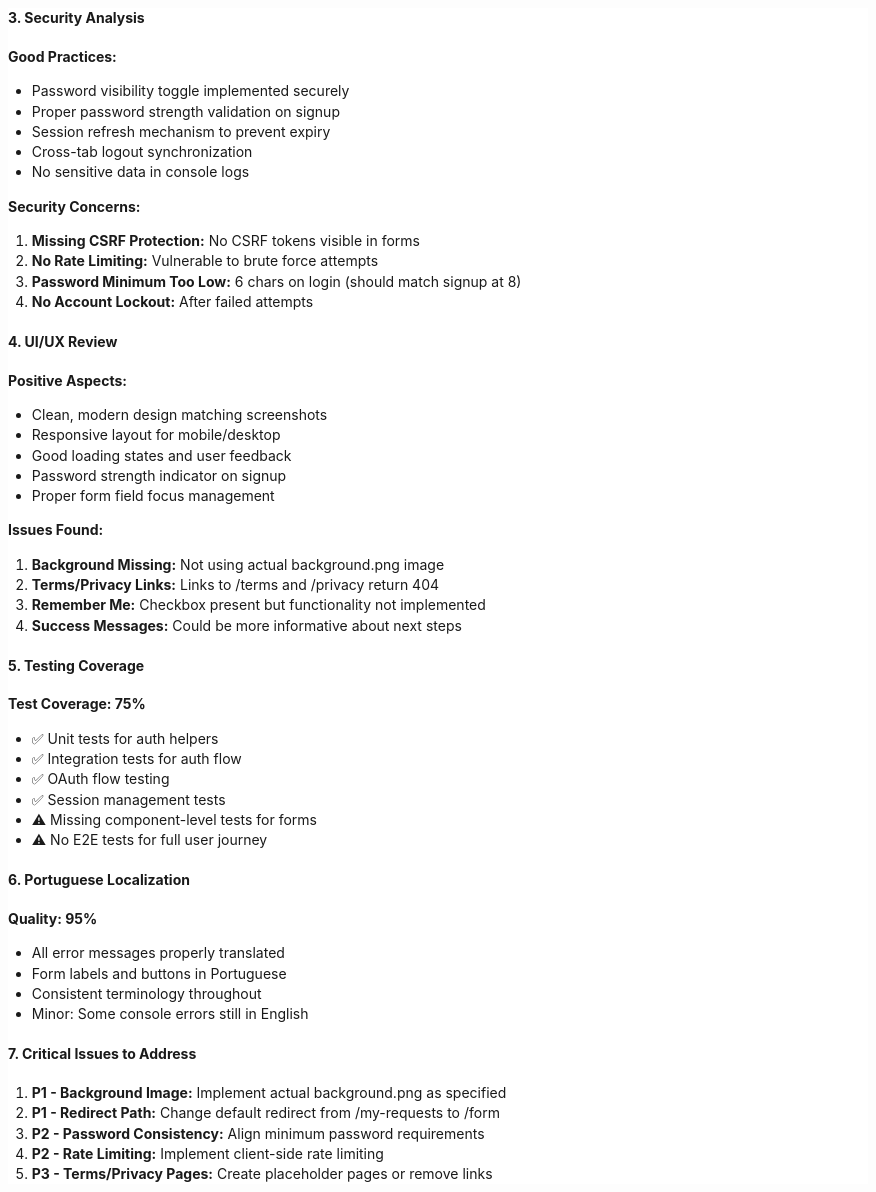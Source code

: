 #### 3. Security Analysis

**Good Practices:**
- Password visibility toggle implemented securely
- Proper password strength validation on signup
- Session refresh mechanism to prevent expiry
- Cross-tab logout synchronization
- No sensitive data in console logs

**Security Concerns:**
1. **Missing CSRF Protection:** No CSRF tokens visible in forms
2. **No Rate Limiting:** Vulnerable to brute force attempts
3. **Password Minimum Too Low:** 6 chars on login (should match signup at 8)
4. **No Account Lockout:** After failed attempts

#### 4. UI/UX Review

**Positive Aspects:**
- Clean, modern design matching screenshots
- Responsive layout for mobile/desktop
- Good loading states and user feedback
- Password strength indicator on signup
- Proper form field focus management

**Issues Found:**
1. **Background Missing:** Not using actual background.png image
2. **Terms/Privacy Links:** Links to /terms and /privacy return 404
3. **Remember Me:** Checkbox present but functionality not implemented
4. **Success Messages:** Could be more informative about next steps

#### 5. Testing Coverage

**Test Coverage: 75%**
- ✅ Unit tests for auth helpers
- ✅ Integration tests for auth flow
- ✅ OAuth flow testing
- ✅ Session management tests
- ⚠️ Missing component-level tests for forms
- ⚠️ No E2E tests for full user journey

#### 6. Portuguese Localization

**Quality: 95%**
- All error messages properly translated
- Form labels and buttons in Portuguese
- Consistent terminology throughout
- Minor: Some console errors still in English

#### 7. Critical Issues to Address

1. **P1 - Background Image:** Implement actual background.png as specified
2. **P1 - Redirect Path:** Change default redirect from /my-requests to /form
3. **P2 - Password Consistency:** Align minimum password requirements
4. **P2 - Rate Limiting:** Implement client-side rate limiting
5. **P3 - Terms/Privacy Pages:** Create placeholder pages or remove links
